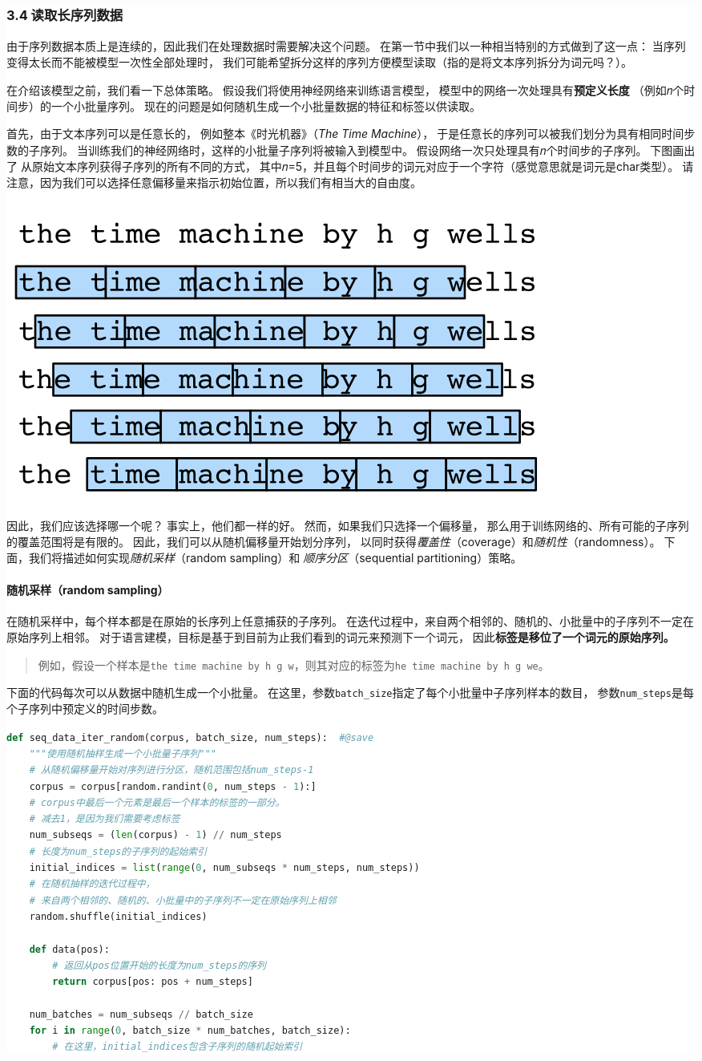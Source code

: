 ### 3.4 读取长序列数据

由于序列数据本质上是连续的，因此我们在处理数据时需要解决这个问题。 在第一节中我们以一种相当特别的方式做到了这一点： 当序列变得太长而不能被模型一次性全部处理时， 我们可能希望拆分这样的序列方便模型读取（指的是将文本序列拆分为词元吗？）。

在介绍该模型之前，我们看一下总体策略。 假设我们将使用神经网络来训练语言模型， 模型中的网络一次处理具有**预定义长度** （例如𝑛个时间步）的一个小批量序列。 现在的问题是如何随机生成一个小批量数据的特征和标签以供读取。

首先，由于文本序列可以是任意长的， 例如整本《时光机器》（*The Time Machine*）， 于是任意长的序列可以被我们划分为具有相同时间步数的子序列。 当训练我们的神经网络时，这样的小批量子序列将被输入到模型中。 假设网络一次只处理具有𝑛个时间步的子序列。 下图画出了 从原始文本序列获得子序列的所有不同的方式， 其中𝑛=5，并且每个时间步的词元对应于一个字符（感觉意思就是词元是char类型）。 请注意，因为我们可以选择任意偏移量来指示初始位置，所以我们有相当大的自由度。

![timemachine-5gram](img/timemachine-5gram.svg)

因此，我们应该选择哪一个呢？ 事实上，他们都一样的好。 然而，如果我们只选择一个偏移量， 那么用于训练网络的、所有可能的子序列的覆盖范围将是有限的。 因此，我们可以从随机偏移量开始划分序列， 以同时获得*覆盖性*（coverage）和*随机性*（randomness）。 下面，我们将描述如何实现*随机采样*（random sampling）和 *顺序分区*（sequential partitioning）策略。

#### 随机采样（random sampling）

在随机采样中，每个样本都是在原始的长序列上任意捕获的子序列。 在迭代过程中，来自两个相邻的、随机的、小批量中的子序列不一定在原始序列上相邻。 对于语言建模，目标是基于到目前为止我们看到的词元来预测下一个词元， 因此**标签是移位了一个词元的原始序列。**

> 例如，假设一个样本是`the time machine by h g w`，则其对应的标签为`he time machine by h g we`。

下面的代码每次可以从数据中随机生成一个小批量。 在这里，参数`batch_size`指定了每个小批量中子序列样本的数目， 参数`num_steps`是每个子序列中预定义的时间步数。

```python
def seq_data_iter_random(corpus, batch_size, num_steps):  #@save
    """使用随机抽样生成一个小批量子序列"""
    # 从随机偏移量开始对序列进行分区，随机范围包括num_steps-1
    corpus = corpus[random.randint(0, num_steps - 1):]
    # corpus中最后一个元素是最后一个样本的标签的一部分。
    # 减去1，是因为我们需要考虑标签 
    num_subseqs = (len(corpus) - 1) // num_steps
    # 长度为num_steps的子序列的起始索引
    initial_indices = list(range(0, num_subseqs * num_steps, num_steps))
    # 在随机抽样的迭代过程中，
    # 来自两个相邻的、随机的、小批量中的子序列不一定在原始序列上相邻
    random.shuffle(initial_indices)

    def data(pos):
        # 返回从pos位置开始的长度为num_steps的序列
        return corpus[pos: pos + num_steps]

    num_batches = num_subseqs // batch_size
    for i in range(0, batch_size * num_batches, batch_size):
        # 在这里，initial_indices包含子序列的随机起始索引
```